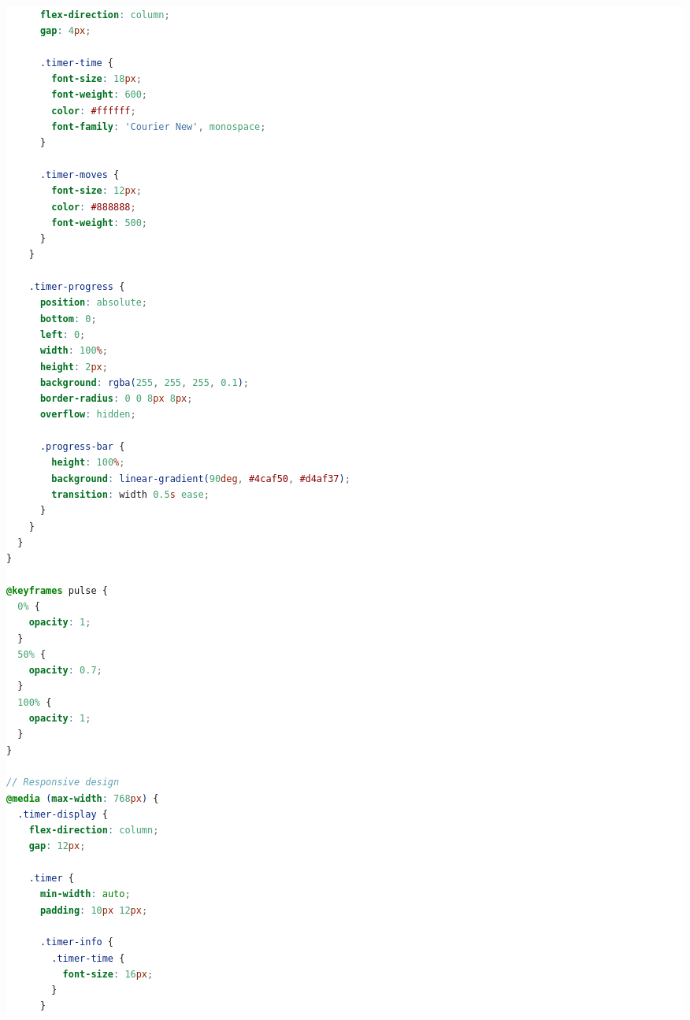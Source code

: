 ```scss
      flex-direction: column;
      gap: 4px;

      .timer-time {
        font-size: 18px;
        font-weight: 600;
        color: #ffffff;
        font-family: 'Courier New', monospace;
      }

      .timer-moves {
        font-size: 12px;
        color: #888888;
        font-weight: 500;
      }
    }

    .timer-progress {
      position: absolute;
      bottom: 0;
      left: 0;
      width: 100%;
      height: 2px;
      background: rgba(255, 255, 255, 0.1);
      border-radius: 0 0 8px 8px;
      overflow: hidden;

      .progress-bar {
        height: 100%;
        background: linear-gradient(90deg, #4caf50, #d4af37);
        transition: width 0.5s ease;
      }
    }
  }
}

@keyframes pulse {
  0% {
    opacity: 1;
  }
  50% {
    opacity: 0.7;
  }
  100% {
    opacity: 1;
  }
}

// Responsive design
@media (max-width: 768px) {
  .timer-display {
    flex-direction: column;
    gap: 12px;

    .timer {
      min-width: auto;
      padding: 10px 12px;

      .timer-info {
        .timer-time {
          font-size: 16px;
        }
      }
```